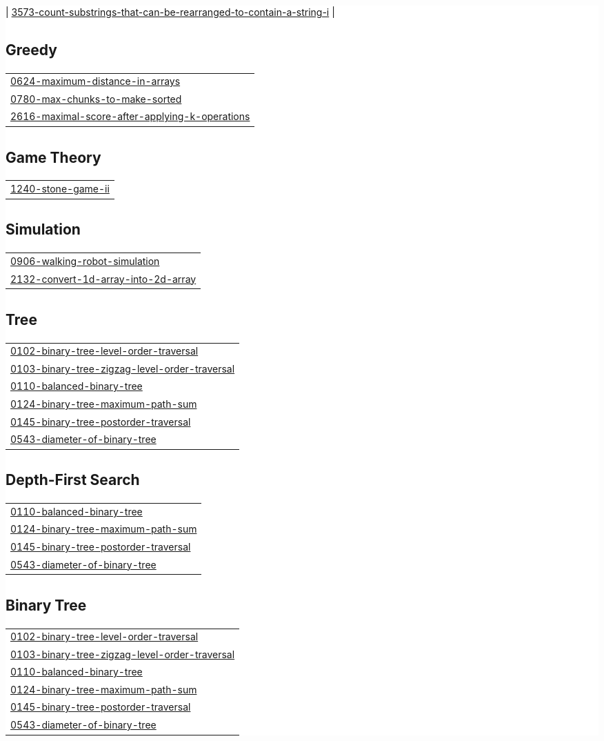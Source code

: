 | [3573-count-substrings-that-can-be-rearranged-to-contain-a-string-i](https://github.com/TheAlphaBoy/Leetcode-Easy-Questions/tree/master/3573-count-substrings-that-can-be-rearranged-to-contain-a-string-i) |
## Greedy
|  |
| ------- |
| [0624-maximum-distance-in-arrays](https://github.com/TheAlphaBoy/Leetcode-Easy-Questions/tree/master/0624-maximum-distance-in-arrays) |
| [0780-max-chunks-to-make-sorted](https://github.com/TheAlphaBoy/Leetcode-Easy-Questions/tree/master/0780-max-chunks-to-make-sorted) |
| [2616-maximal-score-after-applying-k-operations](https://github.com/TheAlphaBoy/Leetcode-Easy-Questions/tree/master/2616-maximal-score-after-applying-k-operations) |
## Game Theory
|  |
| ------- |
| [1240-stone-game-ii](https://github.com/TheAlphaBoy/Leetcode-Easy-Questions/tree/master/1240-stone-game-ii) |
## Simulation
|  |
| ------- |
| [0906-walking-robot-simulation](https://github.com/TheAlphaBoy/Leetcode-Easy-Questions/tree/master/0906-walking-robot-simulation) |
| [2132-convert-1d-array-into-2d-array](https://github.com/TheAlphaBoy/Leetcode-Easy-Questions/tree/master/2132-convert-1d-array-into-2d-array) |
## Tree
|  |
| ------- |
| [0102-binary-tree-level-order-traversal](https://github.com/TheAlphaBoy/Leetcode-Easy-Questions/tree/master/0102-binary-tree-level-order-traversal) |
| [0103-binary-tree-zigzag-level-order-traversal](https://github.com/TheAlphaBoy/Leetcode-Easy-Questions/tree/master/0103-binary-tree-zigzag-level-order-traversal) |
| [0110-balanced-binary-tree](https://github.com/TheAlphaBoy/Leetcode-Easy-Questions/tree/master/0110-balanced-binary-tree) |
| [0124-binary-tree-maximum-path-sum](https://github.com/TheAlphaBoy/Leetcode-Easy-Questions/tree/master/0124-binary-tree-maximum-path-sum) |
| [0145-binary-tree-postorder-traversal](https://github.com/TheAlphaBoy/Leetcode-Easy-Questions/tree/master/0145-binary-tree-postorder-traversal) |
| [0543-diameter-of-binary-tree](https://github.com/TheAlphaBoy/Leetcode-Easy-Questions/tree/master/0543-diameter-of-binary-tree) |
## Depth-First Search
|  |
| ------- |
| [0110-balanced-binary-tree](https://github.com/TheAlphaBoy/Leetcode-Easy-Questions/tree/master/0110-balanced-binary-tree) |
| [0124-binary-tree-maximum-path-sum](https://github.com/TheAlphaBoy/Leetcode-Easy-Questions/tree/master/0124-binary-tree-maximum-path-sum) |
| [0145-binary-tree-postorder-traversal](https://github.com/TheAlphaBoy/Leetcode-Easy-Questions/tree/master/0145-binary-tree-postorder-traversal) |
| [0543-diameter-of-binary-tree](https://github.com/TheAlphaBoy/Leetcode-Easy-Questions/tree/master/0543-diameter-of-binary-tree) |
## Binary Tree
|  |
| ------- |
| [0102-binary-tree-level-order-traversal](https://github.com/TheAlphaBoy/Leetcode-Easy-Questions/tree/master/0102-binary-tree-level-order-traversal) |
| [0103-binary-tree-zigzag-level-order-traversal](https://github.com/TheAlphaBoy/Leetcode-Easy-Questions/tree/master/0103-binary-tree-zigzag-level-order-traversal) |
| [0110-balanced-binary-tree](https://github.com/TheAlphaBoy/Leetcode-Easy-Questions/tree/master/0110-balanced-binary-tree) |
| [0124-binary-tree-maximum-path-sum](https://github.com/TheAlphaBoy/Leetcode-Easy-Questions/tree/master/0124-binary-tree-maximum-path-sum) |
| [0145-binary-tree-postorder-traversal](https://github.com/TheAlphaBoy/Leetcode-Easy-Questions/tree/master/0145-binary-tree-postorder-traversal) |
| [0543-diameter-of-binary-tree](https://github.com/TheAlphaBoy/Leetcode-Easy-Questions/tree/master/0543-diameter-of-binary-tree) |